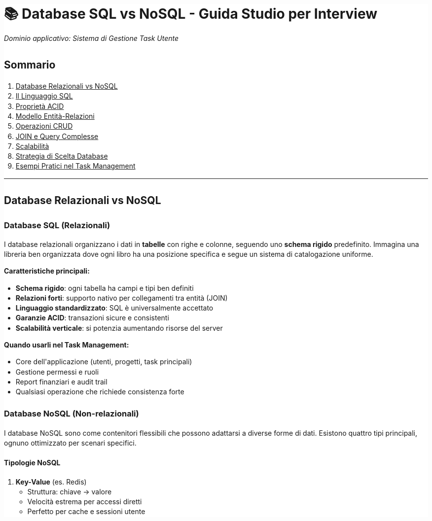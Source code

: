 # 📚 Database SQL vs NoSQL - Guida Studio per Interview

_Dominio applicativo: Sistema di Gestione Task Utente_

## Sommario

1. [Database Relazionali vs NoSQL](#database-relazionali-vs-nosql)
2. [Il Linguaggio SQL](#il-linguaggio-sql)
3. [Proprietà ACID](#proprietà-acid)
4. [Modello Entità-Relazioni](#modello-entità-relazioni)
5. [Operazioni CRUD](#operazioni-crud)
6. [JOIN e Query Complesse](#join-e-query-complesse)
7. [Scalabilità](#scalabilità)
8. [Strategia di Scelta Database](#strategia-di-scelta-database)
9. [Esempi Pratici nel Task Management](#esempi-pratici-nel-task-management)

---

## Database Relazionali vs NoSQL

### Database SQL (Relazionali)

I database relazionali organizzano i dati in **tabelle** con righe e colonne, seguendo uno **schema rigido** predefinito. Immagina una libreria ben organizzata dove ogni libro ha una posizione specifica e segue un sistema di catalogazione uniforme.

**Caratteristiche principali:**

- **Schema rigido**: ogni tabella ha campi e tipi ben definiti
- **Relazioni forti**: supporto nativo per collegamenti tra entità (JOIN)
- **Linguaggio standardizzato**: SQL è universalmente accettato
- **Garanzie ACID**: transazioni sicure e consistenti
- **Scalabilità verticale**: si potenzia aumentando risorse del server

**Quando usarli nel Task Management:**

- Core dell'applicazione (utenti, progetti, task principali)
- Gestione permessi e ruoli
- Report finanziari e audit trail
- Qualsiasi operazione che richiede consistenza forte

### Database NoSQL (Non-relazionali)

I database NoSQL sono come contenitori flessibili che possono adattarsi a diverse forme di dati. Esistono quattro tipi principali, ognuno ottimizzato per scenari specifici.

#### Tipologie NoSQL

1. **Key-Value** (es. Redis)
   - Struttura: chiave → valore
   - Velocità estrema per accessi diretti
   - Perfetto per cache e sessioni utente
